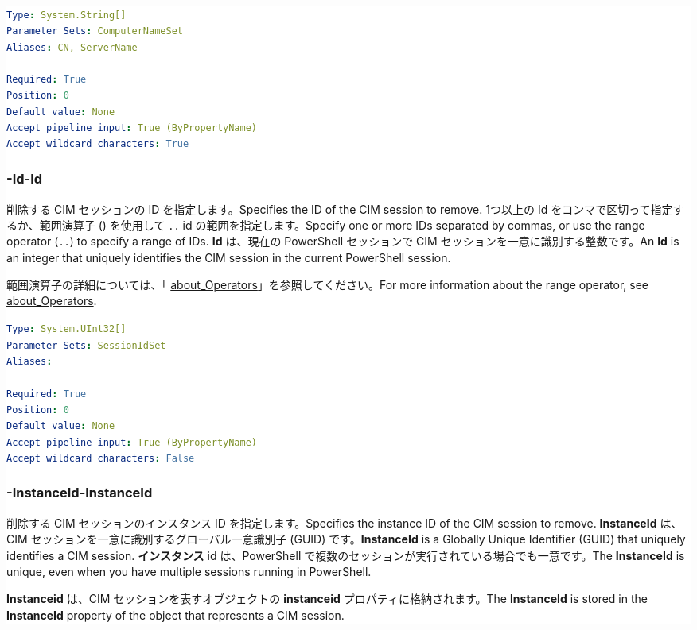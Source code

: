 ```yaml
Type: System.String[]
Parameter Sets: ComputerNameSet
Aliases: CN, ServerName

Required: True
Position: 0
Default value: None
Accept pipeline input: True (ByPropertyName)
Accept wildcard characters: True
```

### <span data-ttu-id="3b3bc-130">-Id</span><span class="sxs-lookup"><span data-stu-id="3b3bc-130">-Id</span></span>

<span data-ttu-id="3b3bc-131">削除する CIM セッションの ID を指定します。</span><span class="sxs-lookup"><span data-stu-id="3b3bc-131">Specifies the ID of the CIM session to remove.</span></span> <span data-ttu-id="3b3bc-132">1つ以上の Id をコンマで区切って指定するか、範囲演算子 () を使用して `..` id の範囲を指定します。</span><span class="sxs-lookup"><span data-stu-id="3b3bc-132">Specify one or more IDs separated by commas, or use the range operator (`..`) to specify a range of IDs.</span></span> <span data-ttu-id="3b3bc-133">**Id** は、現在の PowerShell セッションで CIM セッションを一意に識別する整数です。</span><span class="sxs-lookup"><span data-stu-id="3b3bc-133">An **Id** is an integer that uniquely identifies the CIM session in the current PowerShell session.</span></span>

<span data-ttu-id="3b3bc-134">範囲演算子の詳細については、「 [about_Operators](../Microsoft.PowerShell.Core/About/about_Operators.md)」を参照してください。</span><span class="sxs-lookup"><span data-stu-id="3b3bc-134">For more information about the range operator, see [about_Operators](../Microsoft.PowerShell.Core/About/about_Operators.md).</span></span>

```yaml
Type: System.UInt32[]
Parameter Sets: SessionIdSet
Aliases:

Required: True
Position: 0
Default value: None
Accept pipeline input: True (ByPropertyName)
Accept wildcard characters: False
```

### <span data-ttu-id="3b3bc-135">-InstanceId</span><span class="sxs-lookup"><span data-stu-id="3b3bc-135">-InstanceId</span></span>

<span data-ttu-id="3b3bc-136">削除する CIM セッションのインスタンス ID を指定します。</span><span class="sxs-lookup"><span data-stu-id="3b3bc-136">Specifies the instance ID of the CIM session to remove.</span></span> <span data-ttu-id="3b3bc-137">**InstanceId** は、CIM セッションを一意に識別するグローバル一意識別子 (GUID) です。</span><span class="sxs-lookup"><span data-stu-id="3b3bc-137">**InstanceId** is a Globally Unique Identifier (GUID) that uniquely identifies a CIM session.</span></span> <span data-ttu-id="3b3bc-138">**インスタンス** id は、PowerShell で複数のセッションが実行されている場合でも一意です。</span><span class="sxs-lookup"><span data-stu-id="3b3bc-138">The **InstanceId** is unique, even when you have multiple sessions running in PowerShell.</span></span>

<span data-ttu-id="3b3bc-139">**Instanceid** は、CIM セッションを表すオブジェクトの **instanceid** プロパティに格納されます。</span><span class="sxs-lookup"><span data-stu-id="3b3bc-139">The **InstanceId** is stored in the **InstanceId** property of the object that represents a CIM session.</span></span>
